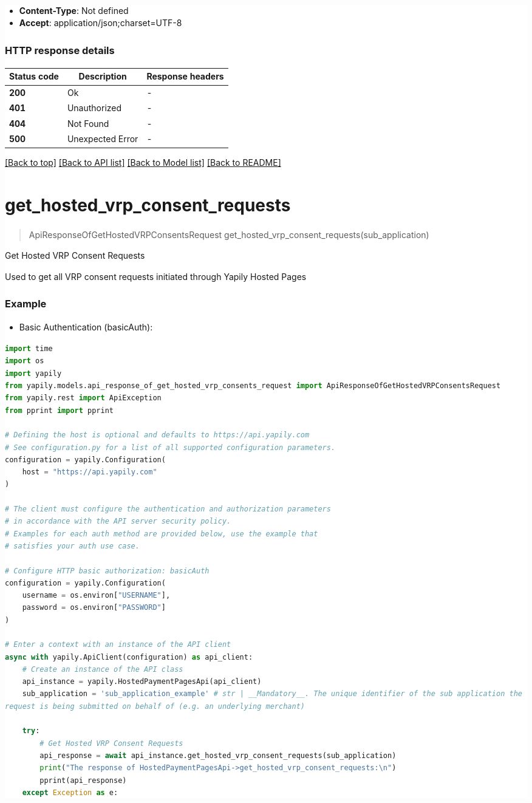  - **Content-Type**: Not defined
 - **Accept**: application/json;charset=UTF-8

### HTTP response details
| Status code | Description | Response headers |
|-------------|-------------|------------------|
**200** | Ok |  -  |
**401** | Unauthorized |  -  |
**404** | Not Found |  -  |
**500** | Unexpected Error |  -  |

[[Back to top]](#) [[Back to API list]](../README.md#documentation-for-api-endpoints) [[Back to Model list]](../README.md#documentation-for-models) [[Back to README]](../README.md)

# **get_hosted_vrp_consent_requests**
> ApiResponseOfGetHostedVRPConsentsRequest get_hosted_vrp_consent_requests(sub_application)

Get Hosted VRP Consent Requests

Used to get all VRP consent requests initiated through Yapily Hosted Pages

### Example

* Basic Authentication (basicAuth):
```python
import time
import os
import yapily
from yapily.models.api_response_of_get_hosted_vrp_consents_request import ApiResponseOfGetHostedVRPConsentsRequest
from yapily.rest import ApiException
from pprint import pprint

# Defining the host is optional and defaults to https://api.yapily.com
# See configuration.py for a list of all supported configuration parameters.
configuration = yapily.Configuration(
    host = "https://api.yapily.com"
)

# The client must configure the authentication and authorization parameters
# in accordance with the API server security policy.
# Examples for each auth method are provided below, use the example that
# satisfies your auth use case.

# Configure HTTP basic authorization: basicAuth
configuration = yapily.Configuration(
    username = os.environ["USERNAME"],
    password = os.environ["PASSWORD"]
)

# Enter a context with an instance of the API client
async with yapily.ApiClient(configuration) as api_client:
    # Create an instance of the API class
    api_instance = yapily.HostedPaymentPagesApi(api_client)
    sub_application = 'sub_application_example' # str | __Mandatory__. The unique identifier of the sub application the request is being submitted on behalf of (e.g. an underlying merchant)

    try:
        # Get Hosted VRP Consent Requests
        api_response = await api_instance.get_hosted_vrp_consent_requests(sub_application)
        print("The response of HostedPaymentPagesApi->get_hosted_vrp_consent_requests:\n")
        pprint(api_response)
    except Exception as e:
```